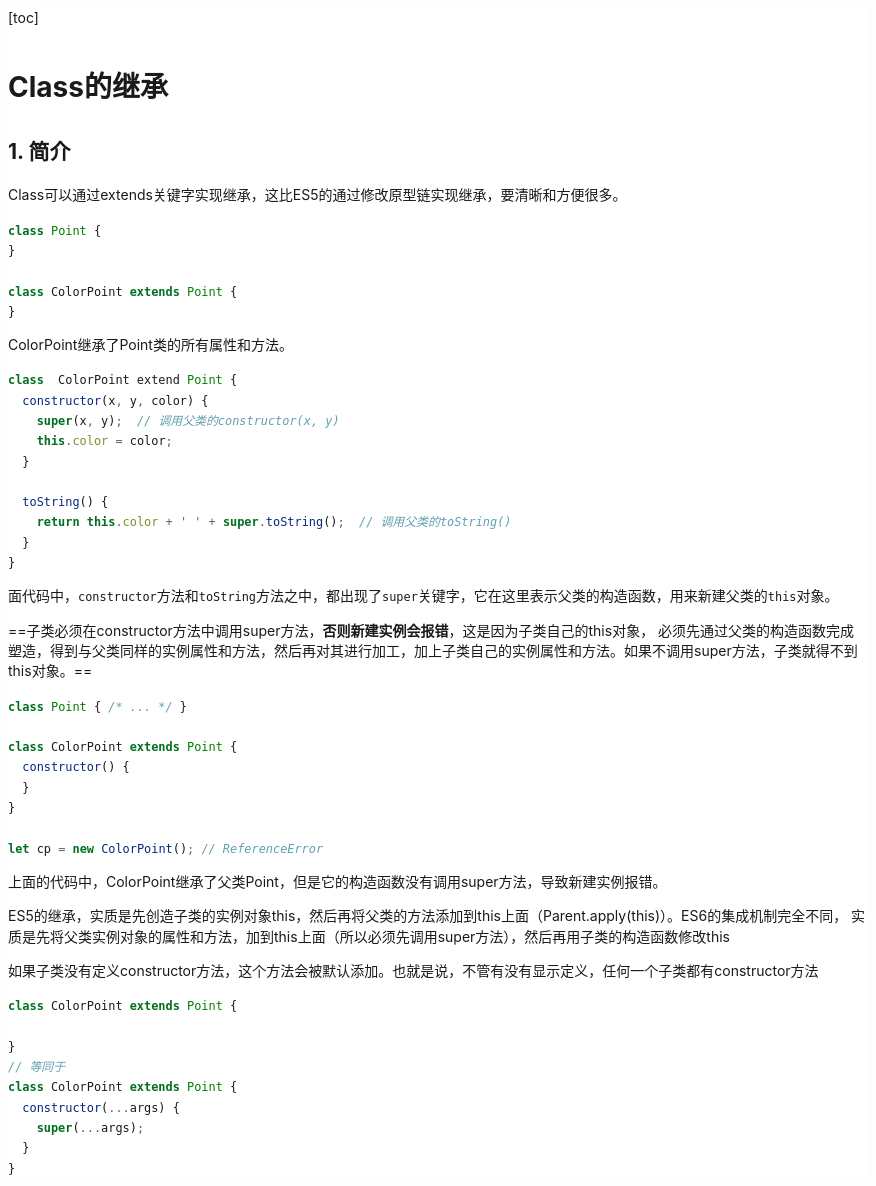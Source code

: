 [toc]

# Class的继承

## 1. 简介

Class可以通过extends关键字实现继承，这比ES5的通过修改原型链实现继承，要清晰和方便很多。

```javascript
class Point {
}

class ColorPoint extends Point {
}
```

ColorPoint继承了Point类的所有属性和方法。

```js
class  ColorPoint extend Point {
  constructor(x, y, color) {
    super(x, y);  // 调用父类的constructor(x, y)
    this.color = color;
  }

  toString() {
    return this.color + ' ' + super.toString();  // 调用父类的toString()
  }
}
```

面代码中，`constructor`方法和`toString`方法之中，都出现了`super`关键字，它在这里表示父类的构造函数，用来新建父类的`this`对象。

==子类必须在constructor方法中调用super方法，**否则新建实例会报错**，这是因为子类自己的this对象， 必须先通过父类的构造函数完成塑造，得到与父类同样的实例属性和方法，然后再对其进行加工，加上子类自己的实例属性和方法。如果不调用super方法，子类就得不到this对象。==

```javascript
class Point { /* ... */ }

class ColorPoint extends Point {
  constructor() {
  }
}

let cp = new ColorPoint(); // ReferenceError
```

上面的代码中，ColorPoint继承了父类Point，但是它的构造函数没有调用super方法，导致新建实例报错。

ES5的继承，实质是先创造子类的实例对象this，然后再将父类的方法添加到this上面（Parent.apply(this)）。ES6的集成机制完全不同， 实质是先将父类实例对象的属性和方法，加到this上面（所以必须先调用super方法），然后再用子类的构造函数修改this

如果子类没有定义constructor方法，这个方法会被默认添加。也就是说，不管有没有显示定义，任何一个子类都有constructor方法

```js
class ColorPoint extends Point {

}
// 等同于
class ColorPoint extends Point {
  constructor(...args) {
    super(...args);
  }
}
```
